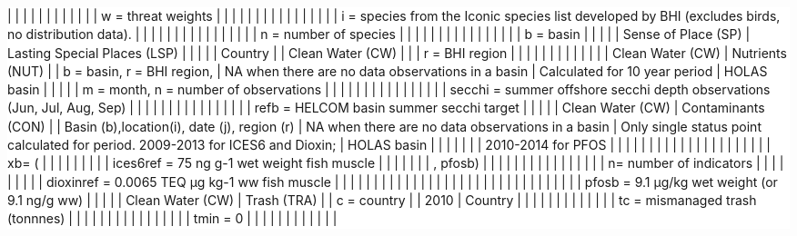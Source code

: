 |  	|  	|  	|  	|  	|  	|  	|
|  	|  	|  	| w = threat weights 	|  	|  	|  	|
|  	|  	|  	|  	|  	|  	|  	|
|  	|  	|  	| i = species from the Iconic species list developed by BHI (excludes birds, no distribution data). 	|  	|  	|  	|
|  	|  	|  	|  	|  	|  	|  	|
|  	|  	|  	| n =  number of species 	|  	|  	|  	|
|  	|  	|  	|  	|  	|  	|  	|
|  	|  	|  	| b =  basin 	|  	|  	|  	|
| Sense of Place (SP) 	| Lasting Special Places (LSP) 	|  	|  	|  	|  	| Country 	|
| Clean Water (CW) 	|  	|  	| r = BHI region 	|  	|  	|  	|
|  	|  	|  	|  	|  	|  	|  	|
| Clean Water (CW) 	| Nutrients (NUT) 	|  	| b = basin, r = BHI region, 	| NA when there are no data observations in a basin 	| Calculated for 10 year period 	| HOLAS basin 	|
|  	|  	|  	| m = month, n = number of observations 	|  	|  	|  	|
|  	|  	|  	|  	|  	|  	|  	|
|  	|  	|  	| secchi = summer offshore secchi depth observations (Jun, Jul, Aug, Sep) 	|  	|  	|  	|
|  	|  	|  	|  	|  	|  	|  	|
|  	|  	|  	| refb = HELCOM basin summer secchi target 	|  	|  	|  	|
| Clean Water (CW) 	| Contaminants (CON) 	|  	| Basin (b),location(i), date (j), region (r) 	| NA when there are no data observations in a basin 	| Only single status point calculated for period. 2009-2013 for ICES6 and Dioxin; 	| HOLAS basin 	|
|  	|  	|  	|  	|  	| 2010-2014 for PFOS 	|  	|
|  	|  	|  	|  	|  	|  	|  	|
|  	|  	|  	|  	|  	|  	|  	|
|  	|  	| xb= ( 	|  	|  	|  	|  	|
|  	|  	|  	| ices6ref = 75 ng g-1 wet weight fish muscle 	|  	|  	|  	|
|  	|  	| , pfosb) 	|  	|  	|  	|  	|
|  	|  	|  	|  	|  	|  	|  	|
|  	|  	| n= number of indicators 	|  	|  	|  	|  	|
|  	|  	|  	| dioxinref = 0.0065 TEQ µg kg-1 ww fish muscle 	|  	|  	|  	|
|  	|  	|  	|  	|  	|  	|  	|
|  	|  	|  	|  	|  	|  	|  	|
|  	|  	|  	|  	|  	|  	|  	|
|  	|  	|  	| pfosb = 9.1 μg/kg wet weight (or 9.1 ng/g ww) 	|  	|  	|  	|
| Clean Water (CW) 	| Trash (TRA) 	|  	| c = country 	|  	| 2010 	| Country 	|
|  	|  	|  	|  	|  	|  	|  	|
|  	|  	|  	| tc = mismanaged trash (tonnnes) 	|  	|  	|  	|
|  	|  	|  	|  	|  	|  	|  	|
|  	|  	|  	| tmin = 0 	|  	|  	|  	|
|  	|  	|  	|  	|  	|  	|  	|
